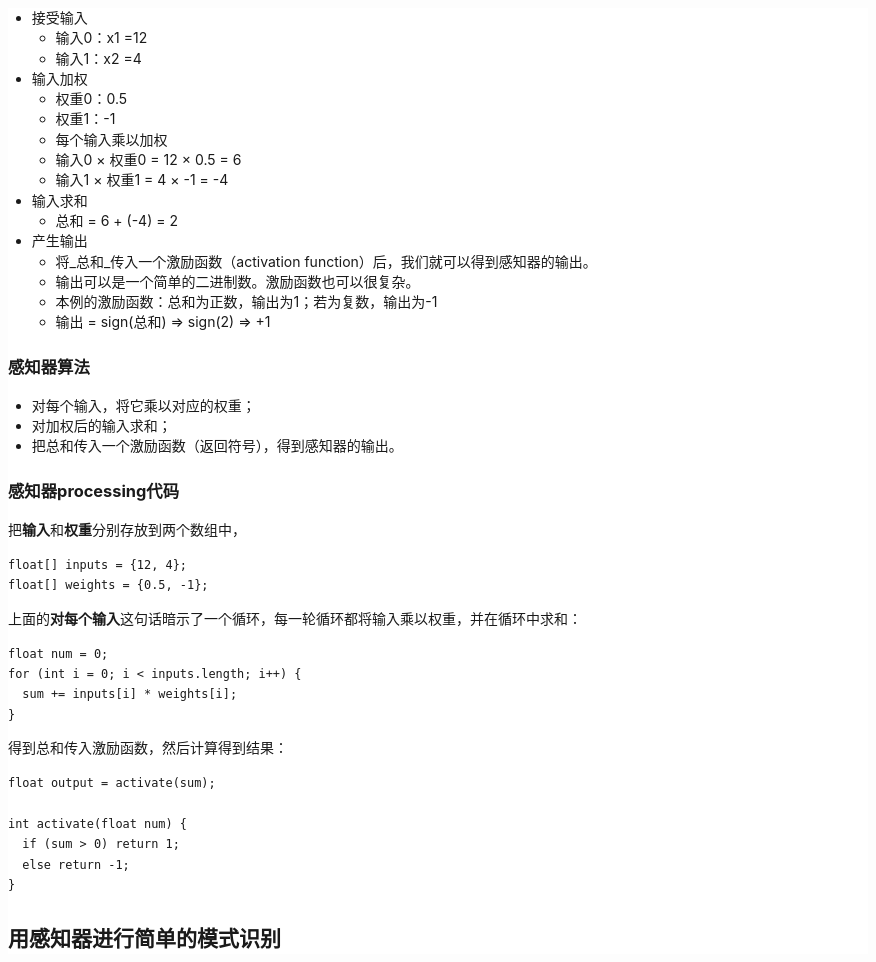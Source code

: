 - 接受输入
  - 输入0：x1 =12
  - 输入1：x2 =4
- 输入加权
  - 权重0：0.5
  - 权重1：-1
  - 每个输入乘以加权
  - 输入0 × 权重0 = 12 × 0.5 = 6
  - 输入1 × 权重1 = 4 × -1 = -4
- 输入求和
  - 总和 = 6 + (-4) = 2
- 产生输出
  - 将_总和_传入一个激励函数（activation function）后，我们就可以得到感知器的输出。
  - 输出可以是一个简单的二进制数。激励函数也可以很复杂。
  - 本例的激励函数：总和为正数，输出为1；若为复数，输出为-1
  - 输出 = sign(总和) => sign(2) => +1
  

### 感知器算法

- 对每个输入，将它乘以对应的权重；
- 对加权后的输入求和；
- 把总和传入一个激励函数（返回符号），得到感知器的输出。

### 感知器processing代码

把**输入**和**权重**分别存放到两个数组中，

```
float[] inputs = {12, 4};
float[] weights = {0.5, -1};
```

上面的**对每个输入**这句话暗示了一个循环，每一轮循环都将输入乘以权重，并在循环中求和：

```
float num = 0;
for (int i = 0; i < inputs.length; i++) {
  sum += inputs[i] * weights[i];
}
```

得到总和传入激励函数，然后计算得到结果：

```
float output = activate(sum);

int activate(float num) {
  if (sum > 0) return 1;
  else return -1;
}
```

## 用感知器进行简单的模式识别
